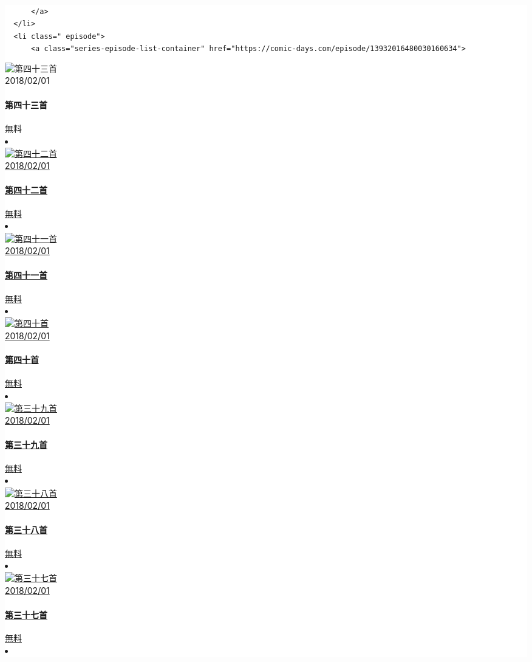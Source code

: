           </a>
      </li>
      <li class=" episode">
          <a class="series-episode-list-container" href="https://comic-days.com/episode/13932016480030160634">
  <div class="series-episode-list-thumb-container"><img src="https://cdn-scissors.gigaviewer.com/image/scale/a7204a738abe16d3fe665a8aba187359b7ab99b8/enlarge=0;height=450;no_unsharpmask=1;quality=90;version=1;width=320/https%3A%2F%2Fcdn-img.comic-days.com%2Fpublic%2Fepisode-thumbnail%2F13932016480030160634-8e3b664aeb42f8187b202f50d34f1f96%3F1517968211" alt="第四十三首" class="series-episode-list-thumb"></div><div class="series-episode-list-title-wrapper test-readable-product-item-title"><span class="series-episode-list-date">2018/02/01</span><h4 class="series-episode-list-title">第四十三首</h4><span class="test-readable-product-is-free series-episode-list-is-free">無料</span></div>
          </a>
      </li>
      <li class=" episode">
          <a class="series-episode-list-container" href="https://comic-days.com/episode/13932016480030160598">
  <div class="series-episode-list-thumb-container"><img src="https://cdn-scissors.gigaviewer.com/image/scale/5afefb045a264f5ba9b4dfdb0f0116723c5656d1/enlarge=0;height=450;no_unsharpmask=1;quality=90;version=1;width=320/https%3A%2F%2Fcdn-img.comic-days.com%2Fpublic%2Fepisode-thumbnail%2F13932016480030160598-c8976c35a1af25a7f1d69eeea0fa0349%3F1517968201" alt="第四十二首" class="series-episode-list-thumb"></div><div class="series-episode-list-title-wrapper test-readable-product-item-title"><span class="series-episode-list-date">2018/02/01</span><h4 class="series-episode-list-title">第四十二首</h4><span class="test-readable-product-is-free series-episode-list-is-free">無料</span></div>
          </a>
      </li>
      <li class=" episode">
          <a class="series-episode-list-container" href="https://comic-days.com/episode/13932016480030160363">
  <div class="series-episode-list-thumb-container"><img src="https://cdn-scissors.gigaviewer.com/image/scale/c29e979307eb54beb40959f0ac470f04c5147453/enlarge=0;height=450;no_unsharpmask=1;quality=90;version=1;width=320/https%3A%2F%2Fcdn-img.comic-days.com%2Fpublic%2Fepisode-thumbnail%2F13932016480030160363-2465b8a4a139676883be0807ac4196ae%3F1517968132" alt="第四十一首" class="series-episode-list-thumb"></div><div class="series-episode-list-title-wrapper test-readable-product-item-title"><span class="series-episode-list-date">2018/02/01</span><h4 class="series-episode-list-title">第四十一首</h4><span class="test-readable-product-is-free series-episode-list-is-free">無料</span></div>
          </a>
      </li>
      <li class=" episode">
          <a class="series-episode-list-container" href="https://comic-days.com/episode/13932016480030160329">
  <div class="series-episode-list-thumb-container"><img src="https://cdn-scissors.gigaviewer.com/image/scale/d23047cfa75bf4aa7f1c317f20541b2fa1c1c97c/enlarge=0;height=450;no_unsharpmask=1;quality=90;version=1;width=320/https%3A%2F%2Fcdn-img.comic-days.com%2Fpublic%2Fepisode-thumbnail%2F13932016480030160329-e9f11aae12c5a1f5d72bb813a9d52747%3F1517968122" alt="第四十首" class="series-episode-list-thumb"></div><div class="series-episode-list-title-wrapper test-readable-product-item-title"><span class="series-episode-list-date">2018/02/01</span><h4 class="series-episode-list-title">第四十首</h4><span class="test-readable-product-is-free series-episode-list-is-free">無料</span></div>
          </a>
      </li>
      <li class=" episode">
          <a class="series-episode-list-container" href="https://comic-days.com/episode/13932016480030160295">
  <div class="series-episode-list-thumb-container"><img src="https://cdn-scissors.gigaviewer.com/image/scale/54de9ca68a708bff9b0ab37c138d0c27c144600f/enlarge=0;height=450;no_unsharpmask=1;quality=90;version=1;width=320/https%3A%2F%2Fcdn-img.comic-days.com%2Fpublic%2Fepisode-thumbnail%2F13932016480030160295-8e53b915c1311af36da5eecf312614d1%3F1517968111" alt="第三十九首" class="series-episode-list-thumb"></div><div class="series-episode-list-title-wrapper test-readable-product-item-title"><span class="series-episode-list-date">2018/02/01</span><h4 class="series-episode-list-title">第三十九首</h4><span class="test-readable-product-is-free series-episode-list-is-free">無料</span></div>
          </a>
      </li>
      <li class=" episode">
          <a class="series-episode-list-container" href="https://comic-days.com/episode/13932016480030160263">
  <div class="series-episode-list-thumb-container"><img src="https://cdn-scissors.gigaviewer.com/image/scale/b16979eff7a430b1dba21f0228d3cf47fc14ad69/enlarge=0;height=450;no_unsharpmask=1;quality=90;version=1;width=320/https%3A%2F%2Fcdn-img.comic-days.com%2Fpublic%2Fepisode-thumbnail%2F13932016480030160263-2ea532d5c62781adaf31707d01604081%3F1517968103" alt="第三十八首" class="series-episode-list-thumb"></div><div class="series-episode-list-title-wrapper test-readable-product-item-title"><span class="series-episode-list-date">2018/02/01</span><h4 class="series-episode-list-title">第三十八首</h4><span class="test-readable-product-is-free series-episode-list-is-free">無料</span></div>
          </a>
      </li>
      <li class=" episode">
          <a class="series-episode-list-container" href="https://comic-days.com/episode/13932016480030160227">
  <div class="series-episode-list-thumb-container"><img src="https://cdn-scissors.gigaviewer.com/image/scale/94fe96d6590933e6f8e2114205e55b18f4e2e0a9/enlarge=0;height=450;no_unsharpmask=1;quality=90;version=1;width=320/https%3A%2F%2Fcdn-img.comic-days.com%2Fpublic%2Fepisode-thumbnail%2F13932016480030160227-9577d566cec4b1f81f5881652ad8bdc9%3F1517968095" alt="第三十七首" class="series-episode-list-thumb"></div><div class="series-episode-list-title-wrapper test-readable-product-item-title"><span class="series-episode-list-date">2018/02/01</span><h4 class="series-episode-list-title">第三十七首</h4><span class="test-readable-product-is-free series-episode-list-is-free">無料</span></div>
          </a>
      </li>
      <li class=" episode">
